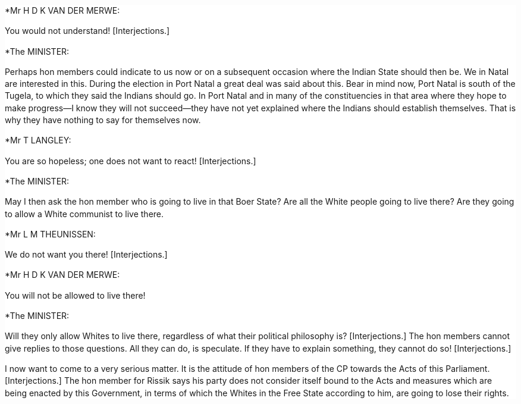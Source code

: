 <speech by="#van_der_merwe">

<from>*Mr <person refersTo="hansard_za">H D K VAN DER MERWE</person>:</from>

<p>You would not understand! [Interjections.]</p>

</speech>

<speech by="#minister">

<from>*The <person refersTo="hansard_za">MINISTER</person>:</from>

<p>Perhaps hon members could indicate to us now or on a subsequent occasion where the Indian State should then be. We in Natal are interested in this. During the election in Port Natal a great deal was said about this. Bear in mind now, Port Natal is south of the Tugela, to which they said the Indians should go. In Port Natal and in many of the constituencies in that area where they hope to make progress&#x2014;I know they will not succeed&#x2014;they have not yet explained where the Indians should establish themselves. That is why they have nothing to say for themselves now.</p>

</speech>

<speech by="#langley">

<from>*Mr <person refersTo="hansard_za">T LANGLEY</person>:</from>

<p>You are so hopeless; one does not want to react! [Interjections.]</p>

</speech>

<speech by="#minister">

<from>*The <person refersTo="hansard_za">MINISTER</person>:</from>

<p>May I then ask the hon member who is going to live in that Boer State? Are all the White people going to live there? Are they going to allow a White communist to live there.</p>

</speech>

<speech by="#theunissen">

<from>*Mr <person refersTo="hansard_za">L M THEUNISSEN</person>:</from>

<p>We do not want you there! [Interjections.]</p>

</speech>

<speech by="#van_der_merwe">

<from>*Mr <person refersTo="hansard_za">H D K VAN DER MERWE</person>:</from>

<p>You will not be allowed to live there!</p>

</speech>

<speech by="#minister">

<from>*The <person refersTo="hansard_za">MINISTER</person>:</from>

<p>Will they only allow Whites to live there, regardless of what their political philosophy is? [Interjections.] The hon members cannot give replies to those questions. All they can do, is speculate. If they have to explain something, they cannot do so! [Interjections.]</p>

<p>I now want to come to a very serious matter. It is the attitude of hon members of the CP towards the Acts of this Parliament. [Interjections.] The hon member for Rissik says his party does not consider itself bound to the Acts and measures which are being enacted by this Government, in terms of which the Whites in the Free State according to him, are going to lose their rights.</p>
